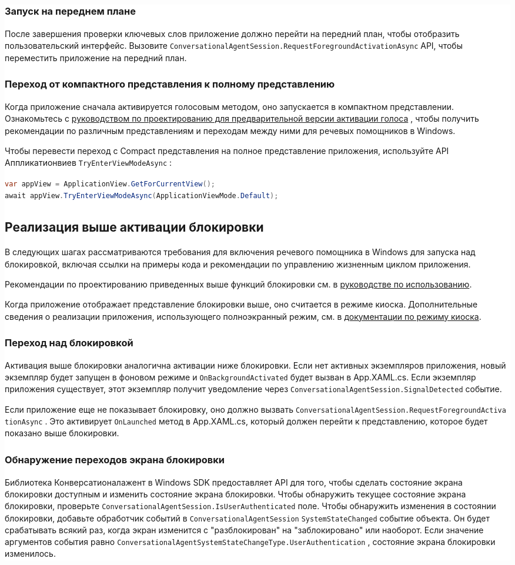 ### <a name="launch-in-the-foreground"></a>Запуск на переднем плане

После завершения проверки ключевых слов приложение должно перейти на передний план, чтобы отобразить пользовательский интерфейс. Вызовите `ConversationalAgentSession.RequestForegroundActivationAsync` API, чтобы переместить приложение на передний план.

### <a name="transition-from-compact-view-to-full-view"></a>Переход от компактного представления к полному представлению

Когда приложение сначала активируется голосовым методом, оно запускается в компактном представлении. Ознакомьтесь с [руководством по проектированию для предварительной версии активации голоса](windows-voice-assistants-best-practices.md#design-guidance-for-voice-activation-preview) , чтобы получить рекомендации по различным представлениям и переходам между ними для речевых помощников в Windows.

Чтобы перевести переход с Compact представления на полное представление приложения, используйте API Аппликатионвиев `TryEnterViewModeAsync` :

```csharp
var appView = ApplicationView.GetForCurrentView();
await appView.TryEnterViewModeAsync(ApplicationViewMode.Default);
```

## <a name="implementing-above-lock-activation"></a>Реализация выше активации блокировки

В следующих шагах рассматриваются требования для включения речевого помощника в Windows для запуска над блокировкой, включая ссылки на примеры кода и рекомендации по управлению жизненным циклом приложения.

Рекомендации по проектированию приведенных выше функций блокировки см. в [руководстве по использованию](windows-voice-assistants-best-practices.md).

Когда приложение отображает представление блокировки выше, оно считается в режиме киоска. Дополнительные сведения о реализации приложения, использующего полноэкранный режим, см. в [документации по режиму киоска](/windows-hardware/drivers/partnerapps/create-a-kiosk-app-for-assigned-access).

### <a name="transitioning-above-lock"></a>Переход над блокировкой

Активация выше блокировки аналогична активации ниже блокировки. Если нет активных экземпляров приложения, новый экземпляр будет запущен в фоновом режиме и `OnBackgroundActivated` будет вызван в App.XAML.cs. Если экземпляр приложения существует, этот экземпляр получит уведомление через `ConversationalAgentSession.SignalDetected` событие.

Если приложение еще не показывает блокировку, оно должно вызвать `ConversationalAgentSession.RequestForegroundActivationAsync` . Это активирует `OnLaunched` метод в App.XAML.cs, который должен перейти к представлению, которое будет показано выше блокировки.

### <a name="detecting-lock-screen-transitions"></a>Обнаружение переходов экрана блокировки

Библиотека Конверсатионалажент в Windows SDK предоставляет API для того, чтобы сделать состояние экрана блокировки доступным и изменить состояние экрана блокировки. Чтобы обнаружить текущее состояние экрана блокировки, проверьте `ConversationalAgentSession.IsUserAuthenticated` поле. Чтобы обнаружить изменения в состоянии блокировки, добавьте обработчик событий в `ConversationalAgentSession` `SystemStateChanged` событие объекта. Он будет срабатывать всякий раз, когда экран изменится с "разблокирован" на "заблокировано" или наоборот. Если значение аргументов события равно `ConversationalAgentSystemStateChangeType.UserAuthentication` , состояние экрана блокировки изменилось.

